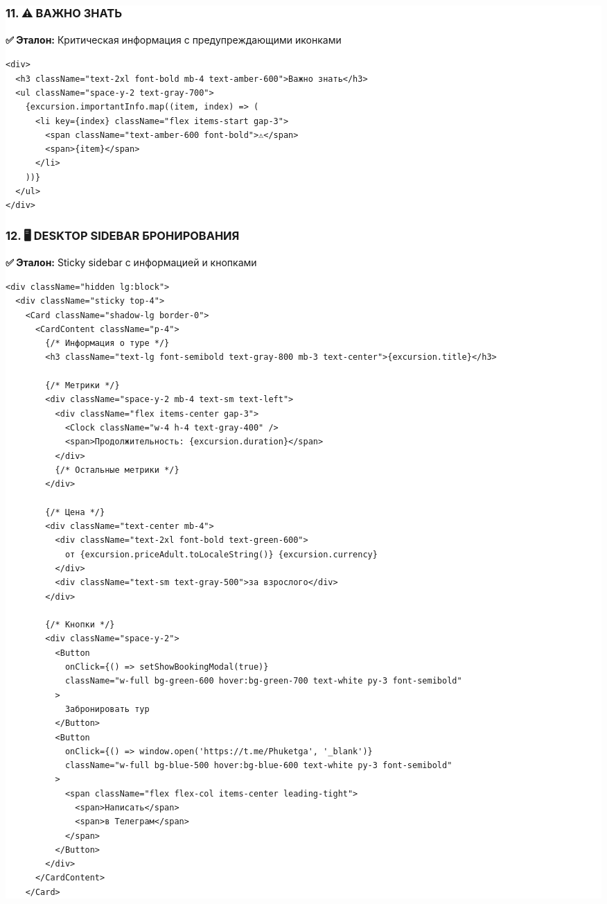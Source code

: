 ### **11. ⚠️ ВАЖНО ЗНАТЬ**
**✅ Эталон:** Критическая информация с предупреждающими иконками
```tsx
<div>
  <h3 className="text-2xl font-bold mb-4 text-amber-600">Важно знать</h3>
  <ul className="space-y-2 text-gray-700">
    {excursion.importantInfo.map((item, index) => (
      <li key={index} className="flex items-start gap-3">
        <span className="text-amber-600 font-bold">⚠️</span>
        <span>{item}</span>
      </li>
    ))}
  </ul>
</div>
```

### **12. 🖥️ DESKTOP SIDEBAR БРОНИРОВАНИЯ**
**✅ Эталон:** Sticky sidebar с информацией и кнопками
```tsx
<div className="hidden lg:block">
  <div className="sticky top-4">
    <Card className="shadow-lg border-0">
      <CardContent className="p-4">
        {/* Информация о туре */}
        <h3 className="text-lg font-semibold text-gray-800 mb-3 text-center">{excursion.title}</h3>
        
        {/* Метрики */}
        <div className="space-y-2 mb-4 text-sm text-left">
          <div className="flex items-center gap-3">
            <Clock className="w-4 h-4 text-gray-400" />
            <span>Продолжительность: {excursion.duration}</span>
          </div>
          {/* Остальные метрики */}
        </div>
        
        {/* Цена */}
        <div className="text-center mb-4">
          <div className="text-2xl font-bold text-green-600">
            от {excursion.priceAdult.toLocaleString()} {excursion.currency}
          </div>
          <div className="text-sm text-gray-500">за взрослого</div>
        </div>
        
        {/* Кнопки */}
        <div className="space-y-2">
          <Button 
            onClick={() => setShowBookingModal(true)}
            className="w-full bg-green-600 hover:bg-green-700 text-white py-3 font-semibold"
          >
            Забронировать тур
          </Button>
          <Button 
            onClick={() => window.open('https://t.me/Phuketga', '_blank')}
            className="w-full bg-blue-500 hover:bg-blue-600 text-white py-3 font-semibold"
          >
            <span className="flex flex-col items-center leading-tight">
              <span>Написать</span>
              <span>в Телеграм</span>
            </span>
          </Button>
        </div>
      </CardContent>
    </Card>
```